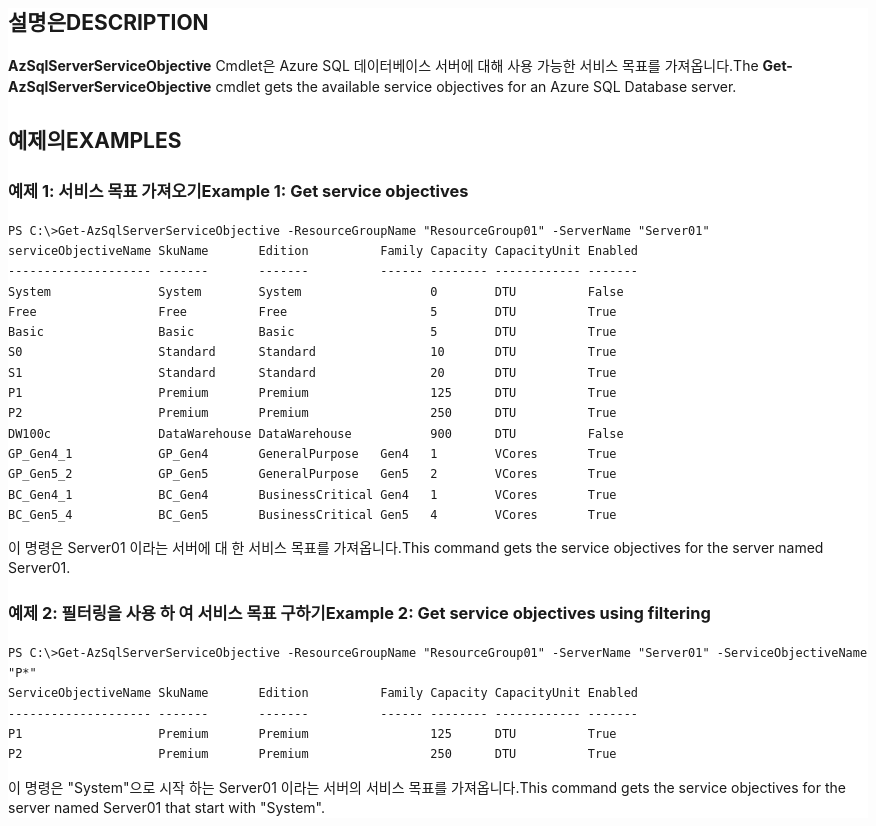 ## <span data-ttu-id="fce9b-107">설명은</span><span class="sxs-lookup"><span data-stu-id="fce9b-107">DESCRIPTION</span></span>
<span data-ttu-id="fce9b-108">**AzSqlServerServiceObjective** Cmdlet은 Azure SQL 데이터베이스 서버에 대해 사용 가능한 서비스 목표를 가져옵니다.</span><span class="sxs-lookup"><span data-stu-id="fce9b-108">The **Get-AzSqlServerServiceObjective** cmdlet gets the available service objectives for an Azure SQL Database server.</span></span>

## <span data-ttu-id="fce9b-109">예제의</span><span class="sxs-lookup"><span data-stu-id="fce9b-109">EXAMPLES</span></span>

### <span data-ttu-id="fce9b-110">예제 1: 서비스 목표 가져오기</span><span class="sxs-lookup"><span data-stu-id="fce9b-110">Example 1: Get service objectives</span></span>
```
PS C:\>Get-AzSqlServerServiceObjective -ResourceGroupName "ResourceGroup01" -ServerName "Server01"
serviceObjectiveName SkuName       Edition          Family Capacity CapacityUnit Enabled
-------------------- -------       -------          ------ -------- ------------ -------
System               System        System                  0        DTU          False
Free                 Free          Free                    5        DTU          True
Basic                Basic         Basic                   5        DTU          True
S0                   Standard      Standard                10       DTU          True
S1                   Standard      Standard                20       DTU          True
P1                   Premium       Premium                 125      DTU          True
P2                   Premium       Premium                 250      DTU          True
DW100c               DataWarehouse DataWarehouse           900      DTU          False
GP_Gen4_1            GP_Gen4       GeneralPurpose   Gen4   1        VCores       True
GP_Gen5_2            GP_Gen5       GeneralPurpose   Gen5   2        VCores       True
BC_Gen4_1            BC_Gen4       BusinessCritical Gen4   1        VCores       True
BC_Gen5_4            BC_Gen5       BusinessCritical Gen5   4        VCores       True
```

<span data-ttu-id="fce9b-111">이 명령은 Server01 이라는 서버에 대 한 서비스 목표를 가져옵니다.</span><span class="sxs-lookup"><span data-stu-id="fce9b-111">This command gets the service objectives for the server named Server01.</span></span>

### <span data-ttu-id="fce9b-112">예제 2: 필터링을 사용 하 여 서비스 목표 구하기</span><span class="sxs-lookup"><span data-stu-id="fce9b-112">Example 2: Get service objectives using filtering</span></span>
```
PS C:\>Get-AzSqlServerServiceObjective -ResourceGroupName "ResourceGroup01" -ServerName "Server01" -ServiceObjectiveName "P*"
ServiceObjectiveName SkuName       Edition          Family Capacity CapacityUnit Enabled
-------------------- -------       -------          ------ -------- ------------ -------
P1                   Premium       Premium                 125      DTU          True
P2                   Premium       Premium                 250      DTU          True
```

<span data-ttu-id="fce9b-113">이 명령은 "System"으로 시작 하는 Server01 이라는 서버의 서비스 목표를 가져옵니다.</span><span class="sxs-lookup"><span data-stu-id="fce9b-113">This command gets the service objectives for the server named Server01 that start with "System".</span></span>
